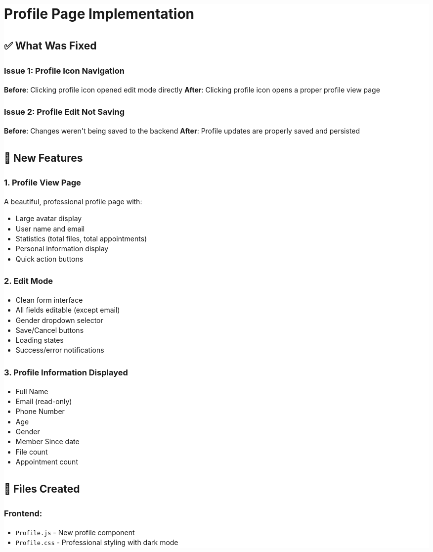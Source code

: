 # Profile Page Implementation

## ✅ What Was Fixed

### Issue 1: Profile Icon Navigation
**Before**: Clicking profile icon opened edit mode directly
**After**: Clicking profile icon opens a proper profile view page

### Issue 2: Profile Edit Not Saving
**Before**: Changes weren't being saved to the backend
**After**: Profile updates are properly saved and persisted

## 🎯 New Features

### 1. **Profile View Page**
A beautiful, professional profile page with:
- Large avatar display
- User name and email
- Statistics (total files, total appointments)
- Personal information display
- Quick action buttons

### 2. **Edit Mode**
- Clean form interface
- All fields editable (except email)
- Gender dropdown selector
- Save/Cancel buttons
- Loading states
- Success/error notifications

### 3. **Profile Information Displayed**
- Full Name
- Email (read-only)
- Phone Number
- Age
- Gender
- Member Since date
- File count
- Appointment count

## 📁 Files Created

### Frontend:
- `Profile.js` - New profile component
- `Profile.css` - Professional styling with dark mode
